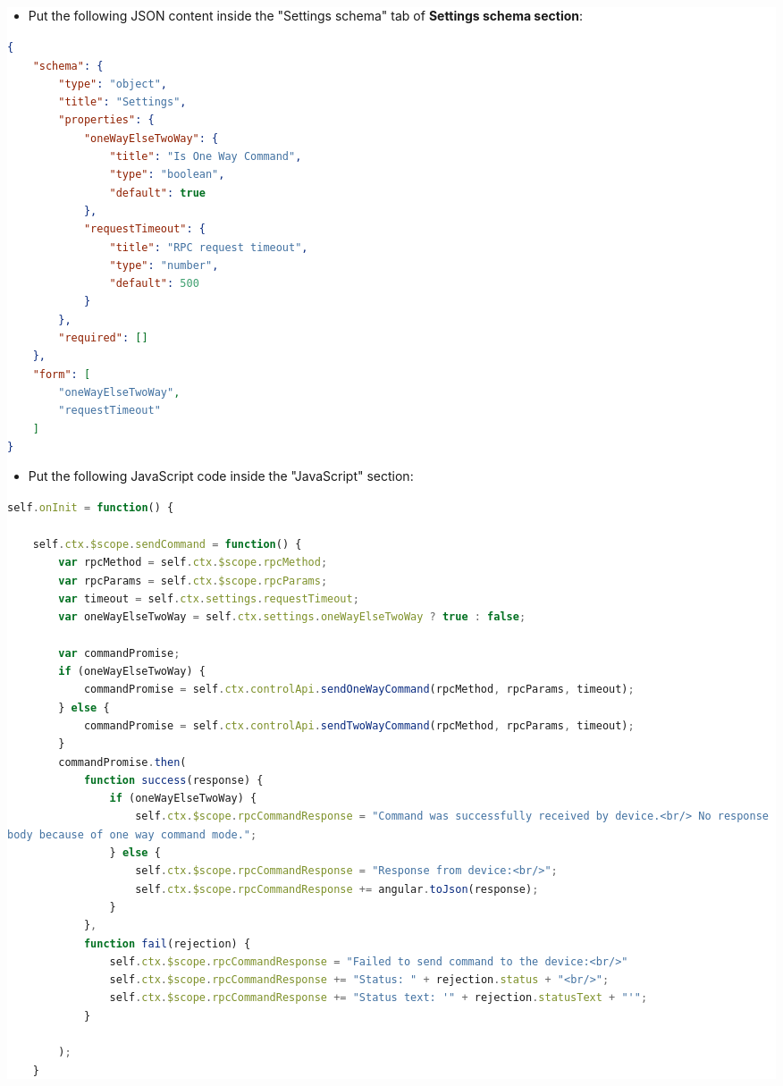  - Put the following JSON content inside the "Settings schema" tab of **Settings schema section**:
 
```json
{
    "schema": {
        "type": "object",
        "title": "Settings",
        "properties": {
            "oneWayElseTwoWay": {
                "title": "Is One Way Command",
                "type": "boolean",
                "default": true
            },
            "requestTimeout": {
                "title": "RPC request timeout",
                "type": "number",
                "default": 500
            }
        },
        "required": []
    },
    "form": [
        "oneWayElseTwoWay",
        "requestTimeout"
    ]
} 
```

 - Put the following JavaScript code inside the "JavaScript" section:
 
```javascript
self.onInit = function() {
    
    self.ctx.$scope.sendCommand = function() {
        var rpcMethod = self.ctx.$scope.rpcMethod;
        var rpcParams = self.ctx.$scope.rpcParams;
        var timeout = self.ctx.settings.requestTimeout;
        var oneWayElseTwoWay = self.ctx.settings.oneWayElseTwoWay ? true : false;
        
        var commandPromise;
        if (oneWayElseTwoWay) {
            commandPromise = self.ctx.controlApi.sendOneWayCommand(rpcMethod, rpcParams, timeout);
        } else {
            commandPromise = self.ctx.controlApi.sendTwoWayCommand(rpcMethod, rpcParams, timeout);
        }
        commandPromise.then(
            function success(response) {
                if (oneWayElseTwoWay) {
                    self.ctx.$scope.rpcCommandResponse = "Command was successfully received by device.<br/> No response body because of one way command mode.";
                } else {
                    self.ctx.$scope.rpcCommandResponse = "Response from device:<br/>";                    
                    self.ctx.$scope.rpcCommandResponse += angular.toJson(response);
                }
            },
            function fail(rejection) {
                self.ctx.$scope.rpcCommandResponse = "Failed to send command to the device:<br/>"
                self.ctx.$scope.rpcCommandResponse += "Status: " + rejection.status + "<br/>";
                self.ctx.$scope.rpcCommandResponse += "Status text: '" + rejection.statusText + "'";
            }
            
        );
    }
```